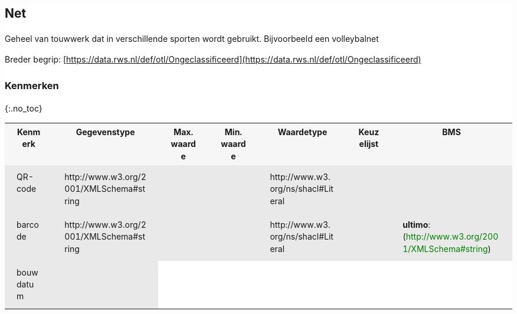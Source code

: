 ## Net

Geheel van touwwerk dat in verschillende sporten wordt gebruikt. Bijvoorbeeld een volleybalnet  

Breder begrip: [https://data.rws.nl/def/otl/Ongeclassificeerd](https://data.rws.nl/def/otl/Ongeclassificeerd)  

### Kenmerken
{:.no_toc}
<table style="vertical-align: top;">
<tr style="vertical-align:top">
<th style="padding: 5px 20px;font-weight: bold; vertical-align: top; background-color: rgba(211,211,211,0.2);">Kenmerk</th>
<th style="padding: 5px 20px;font-weight: bold; vertical-align: top; background-color: rgba(211,211,211,0.2);">Gegevenstype</th>
<th style="padding: 5px 20px;font-weight: bold; vertical-align: top; background-color: rgba(211,211,211,0.2);">Max. waarde</th>
<th style="padding: 5px 20px;font-weight: bold; vertical-align: top; background-color: rgba(211,211,211,0.2);">Min. waarde</th>
<th style="padding: 5px 20px;font-weight: bold; vertical-align: top; background-color: rgba(211,211,211,0.2);">Waardetype</th>
<th style="padding: 5px 20px;font-weight: bold; vertical-align: top; background-color: rgba(211,211,211,0.2);">Keuzelijst</th>
<th style="padding: 5px 20px;font-weight: bold; vertical-align: top; background-color: rgba(211,211,211,0.2);">BMS</th>
</tr>
<tr style="vertical-align:top">
<td style="padding: 10px 20px; vertical-align: top; background-color: rgba(211,211,211,0.5);">
QR-code</td>
<td style="padding: 10px 20px; vertical-align: top; background-color: rgba(211,211,211,0.5);">
http://www.w3.org/2001/XMLSchema#string</td>
<td style="padding: 10px 20px; vertical-align: top; background-color: rgba(211,211,211,0.5);">
</td>
<td style="padding: 10px 20px; vertical-align: top; background-color: rgba(211,211,211,0.5);">
</td>
<td style="padding: 10px 20px; vertical-align: top; background-color: rgba(211,211,211,0.5);">
http://www.w3.org/ns/shacl#Literal</td>
<td style="padding: 10px 20px; vertical-align: top; background-color: rgba(211,211,211,0.5);">
</td>
<td style="padding: 10px 20px; vertical-align: top; background-color: rgba(211,211,211,0.5);">
</td>
</tr>
<tr style="vertical-align:top">
<td style="padding: 10px 20px; vertical-align: top; background-color: rgba(211,211,211,0.5);">
barcode</td>
<td style="padding: 10px 20px; vertical-align: top; background-color: rgba(211,211,211,0.5);">
http://www.w3.org/2001/XMLSchema#string</td>
<td style="padding: 10px 20px; vertical-align: top; background-color: rgba(211,211,211,0.5);">
</td>
<td style="padding: 10px 20px; vertical-align: top; background-color: rgba(211,211,211,0.5);">
</td>
<td style="padding: 10px 20px; vertical-align: top; background-color: rgba(211,211,211,0.5);">
http://www.w3.org/ns/shacl#Literal</td>
<td style="padding: 10px 20px; vertical-align: top; background-color: rgba(211,211,211,0.5);">
</td>
<td style="padding: 10px 20px; vertical-align: top; background-color: rgba(211,211,211,0.5);">
<b>ultimo</b>: <https://data.rws.nl/def/ultimo/equipment-_eqmbcid> (<font color="green">http://www.w3.org/2001/XMLSchema#string</font>)</td>
</tr>
<tr style="vertical-align:top">
<td style="padding: 10px 20px; vertical-align: top; background-color: rgba(211,211,211,0.5);">
bouwdatum</td>
<td style="padding: 10px 20px; vertical-align: top; background-color: rgba(211,211,211,0.5);">